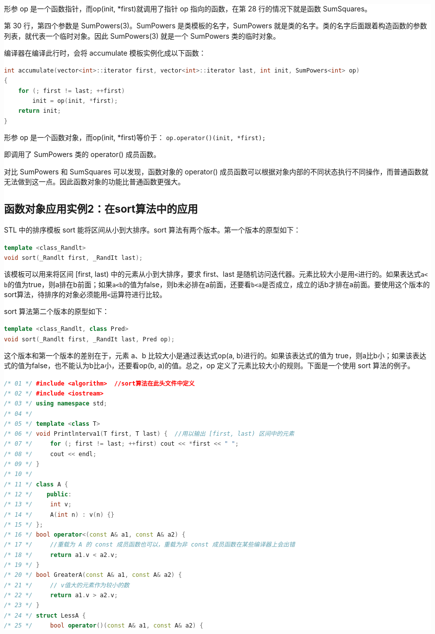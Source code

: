 形参 op 是一个函数指针，而op(init, *first)就调用了指针 op 指向的函数，在第 28 行的情况下就是函数 SumSquares。

第 30 行，第四个参数是 SumPowers<int>(3)。SumPowers 是类模板的名字，SumPowers<int> 就是类的名字。类的名字后面跟着构造函数的参数列表，就代表一个临时对象。因此 SumPowers<int>(3) 就是一个 SumPowers<int> 类的临时对象。

编译器在编译此行时，会将 accumulate 模板实例化成以下函数：
```c++
int accumulate(vector<int>::iterator first, vector<int>::iterator last, int init, SumPowers<int> op)
{
    for (; first != last; ++first)
        init = op(init, *first);
    return init;
}
```

形参 op 是一个函数对象，而op(init, *first)等价于：
`op.operator()(init, *first);`

即调用了 SumPowers<int> 类的 operator() 成员函数。

对比 SumPowers 和 SumSquares 可以发现，函数对象的 operator() 成员函数可以根据对象内部的不同状态执行不同操作，而普通函数就无法做到这一点。因此函数对象的功能比普通函数更强大。

## 函数对象应用实例2：在sort算法中的应用

STL 中的排序模板 sort 能将区间从小到大排序。sort 算法有两个版本。第一个版本的原型如下：
```c++
template <class_Randlt>
void sort(_Randlt first, _RandIt last);
```
该模板可以用来将区间 [first, last) 中的元素从小到大排序，要求 first、last 是随机访问迭代器。元素比较大小是用`<`进行的。如果表达式`a<b`的值为true，则a排在b前面；如果`a<b`的值为false，则b未必排在a前面，还要看`b<a`是否成立，成立的话b才排在a前面。要使用这个版本的sort算法，待排序的对象必须能用`<`运算符进行比较。

sort 算法第二个版本的原型如下：
```c++
template <class_Randlt, class Pred>
void sort(_Randlt first, _RandIt last, Pred op);
```
这个版本和第一个版本的差别在于，元素 a、b 比较大小是通过表达式op(a, b)进行的。如果该表达式的值为 true，则a比b小；如果该表达式的值为false，也不能认为b比a小，还要看op(b, a)的值。总之，op 定义了元素比较大小的规则。下面是一个使用 sort 算法的例子。
```c++
/* 01 */ #include <algorithm>  //sort算法在此头文件中定义
/* 02 */ #include <iostream>
/* 03 */ using namespace std;
/* 04 */ 
/* 05 */ template <class T>
/* 06 */ void Printlnterva1(T first, T last) {  //用以输出 [first, last) 区间中的元素
/* 07 */     for (; first != last; ++first) cout << *first << " ";
/* 08 */     cout << endl;
/* 09 */ }
/* 10 */ 
/* 11 */ class A {
/* 12 */    public:
/* 13 */     int v;
/* 14 */     A(int n) : v(n) {}
/* 15 */ };
/* 16 */ bool operator<(const A& a1, const A& a2) {  
/* 17 */     //重载为 A 的 const 成员函数也可以，重载为非 const 成员函数在某些编译器上会出错
/* 18 */     return a1.v < a2.v;
/* 19 */ }
/* 20 */ bool GreaterA(const A& a1, const A& a2) {  
/* 21 */     // v值大的元素作为较小的数
/* 22 */     return a1.v > a2.v;
/* 23 */ }
/* 24 */ struct LessA {
/* 25 */     bool operator()(const A& a1, const A& a2) {  
```